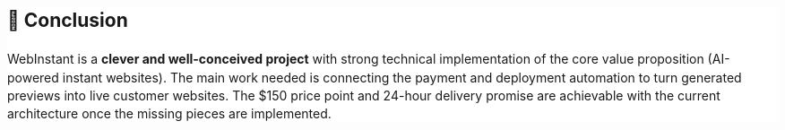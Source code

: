 ## 🚀 Conclusion

WebInstant is a **clever and well-conceived project** with strong technical implementation of the core value proposition (AI-powered instant websites). The main work needed is connecting the payment and deployment automation to turn generated previews into live customer websites. The $150 price point and 24-hour delivery promise are achievable with the current architecture once the missing pieces are implemented.

